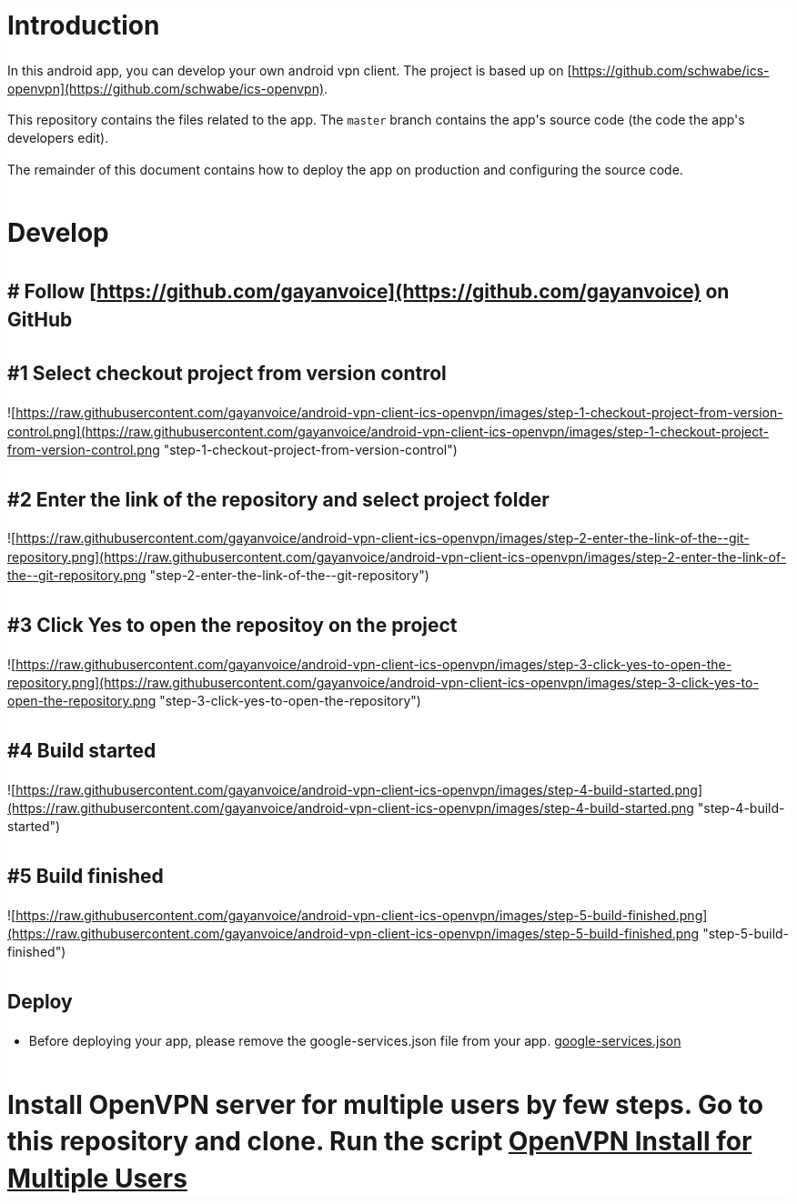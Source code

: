# Introduction

In this android app, you can develop your own android vpn client. The project is based up on [https://github.com/schwabe/ics-openvpn](https://github.com/schwabe/ics-openvpn).

This repository contains the files related to the app. The `master` branch contains the app's source code (the code the app's developers edit).

The remainder of this document contains how to deploy the app on production and configuring the source code.

# Develop

## # Follow [https://github.com/gayanvoice](https://github.com/gayanvoice) on GitHub

## #1 Select checkout project from version control
![https://raw.githubusercontent.com/gayanvoice/android-vpn-client-ics-openvpn/images/step-1-checkout-project-from-version-control.png](https://raw.githubusercontent.com/gayanvoice/android-vpn-client-ics-openvpn/images/step-1-checkout-project-from-version-control.png "step-1-checkout-project-from-version-control")

## #2 Enter the link of the repository and select project folder
![https://raw.githubusercontent.com/gayanvoice/android-vpn-client-ics-openvpn/images/step-2-enter-the-link-of-the--git-repository.png](https://raw.githubusercontent.com/gayanvoice/android-vpn-client-ics-openvpn/images/step-2-enter-the-link-of-the--git-repository.png "step-2-enter-the-link-of-the--git-repository")

## #3 Click Yes to open the repositoy on the project
![https://raw.githubusercontent.com/gayanvoice/android-vpn-client-ics-openvpn/images/step-3-click-yes-to-open-the-repository.png](https://raw.githubusercontent.com/gayanvoice/android-vpn-client-ics-openvpn/images/step-3-click-yes-to-open-the-repository.png "step-3-click-yes-to-open-the-repository")

## #4 Build started
![https://raw.githubusercontent.com/gayanvoice/android-vpn-client-ics-openvpn/images/step-4-build-started.png](https://raw.githubusercontent.com/gayanvoice/android-vpn-client-ics-openvpn/images/step-4-build-started.png "step-4-build-started")

## #5 Build finished
![https://raw.githubusercontent.com/gayanvoice/android-vpn-client-ics-openvpn/images/step-5-build-finished.png](https://raw.githubusercontent.com/gayanvoice/android-vpn-client-ics-openvpn/images/step-5-build-finished.png "step-5-build-finished")

## Deploy

* Before deploying your app, please remove the google-services.json file from your app. [google-services.json](https://github.com/gayanvoice/android-vpn-client-ics-openvpn/blob/cfd8f922f145d404618cfe1522fb76d9a9b8b698/app/google-services.json#L4)

# Install OpenVPN server for multiple users by few steps. Go to this repository and clone. Run the script [OpenVPN Install for Multiple Users](https://github.com/gayanvoice/openvpn-install-for-multiple-users)
